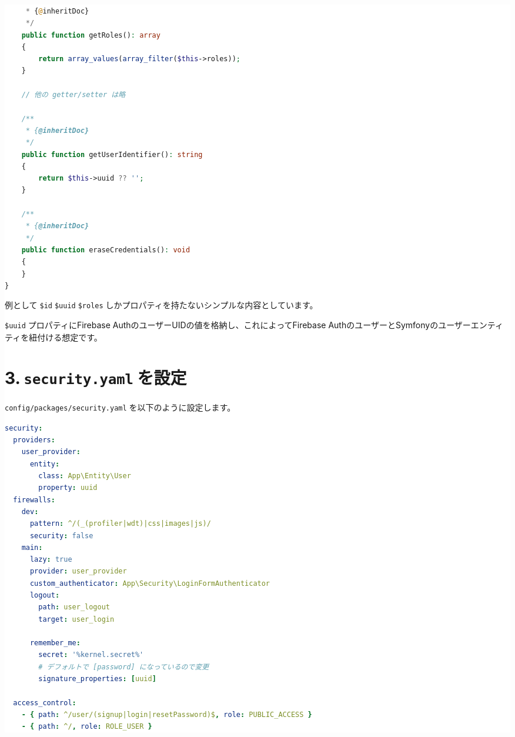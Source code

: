 ```php
     * {@inheritDoc}
     */
    public function getRoles(): array
    {
        return array_values(array_filter($this->roles));
    }

    // 他の getter/setter は略

    /**
     * {@inheritDoc}
     */
    public function getUserIdentifier(): string
    {
        return $this->uuid ?? '';
    }

    /**
     * {@inheritDoc}
     */
    public function eraseCredentials(): void
    {
    }
}
```

例として `$id` `$uuid` `$roles` しかプロパティを持たないシンプルな内容としています。

`$uuid` プロパティにFirebase AuthのユーザーUIDの値を格納し、これによってFirebase AuthのユーザーとSymfonyのユーザーエンティティを紐付ける想定です。

# 3. `security.yaml` を設定

`config/packages/security.yaml` を以下のように設定します。

```yaml
security:
  providers:
    user_provider:
      entity:
        class: App\Entity\User
        property: uuid
  firewalls:
    dev:
      pattern: ^/(_(profiler|wdt)|css|images|js)/
      security: false
    main:
      lazy: true
      provider: user_provider
      custom_authenticator: App\Security\LoginFormAuthenticator
      logout:
        path: user_logout
        target: user_login

      remember_me:
        secret: '%kernel.secret%'
        # デフォルトで [password] になっているので変更
        signature_properties: [uuid]

  access_control:
    - { path: ^/user/(signup|login|resetPassword)$, role: PUBLIC_ACCESS }
    - { path: ^/, role: ROLE_USER }
```
